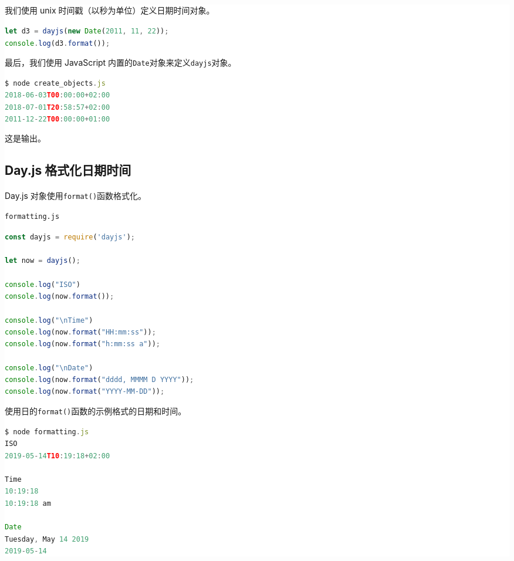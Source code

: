 我们使用 unix 时间戳（以秒为单位）定义日期时间对象。

```js
let d3 = dayjs(new Date(2011, 11, 22));
console.log(d3.format());

```

最后，我们使用 JavaScript 内置的`Date`对象来定义`dayjs`对象。

```js
$ node create_objects.js
2018-06-03T00:00:00+02:00
2018-07-01T20:58:57+02:00
2011-12-22T00:00:00+01:00

```

这是输出。

## Day.js 格式化日期时间

Day.js 对象使用`format()`函数格式化。

`formatting.js`

```js
const dayjs = require('dayjs');

let now = dayjs();

console.log("ISO")
console.log(now.format());

console.log("\nTime")
console.log(now.format("HH:mm:ss"));
console.log(now.format("h:mm:ss a"));

console.log("\nDate")
console.log(now.format("dddd, MMMM D YYYY"));
console.log(now.format("YYYY-MM-DD"));

```

使用日的`format()`函数的示例格式的日期和时间。

```js
$ node formatting.js
ISO
2019-05-14T10:19:18+02:00

Time
10:19:18
10:19:18 am

Date
Tuesday, May 14 2019
2019-05-14

```
